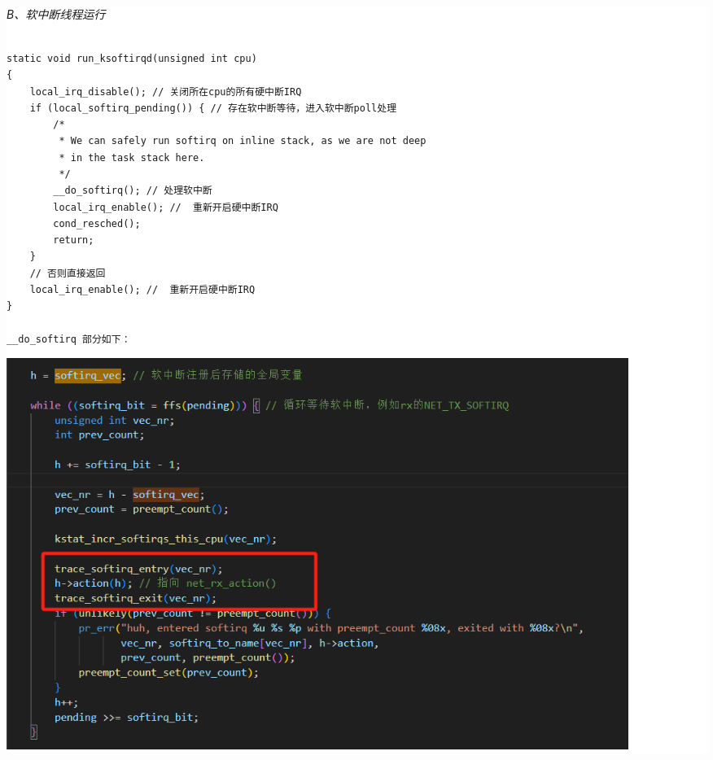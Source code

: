 



###### 	B、软中断线程运行

```less
static void run_ksoftirqd(unsigned int cpu)
{
	local_irq_disable(); // 关闭所在cpu的所有硬中断IRQ
	if (local_softirq_pending()) { // 存在软中断等待，进入软中断poll处理
		/*
		 * We can safely run softirq on inline stack, as we are not deep
		 * in the task stack here.
		 */
		__do_softirq(); // 处理软中断 
		local_irq_enable(); //  重新开启硬中断IRQ
		cond_resched();
		return;
	}
	// 否则直接返回
	local_irq_enable(); //  重新开启硬中断IRQ
}

__do_softirq 部分如下：
```

<img src="../typora-image/image-20231019181846793.png" alt="image-20231019181846793" style="zoom:80%;" />
